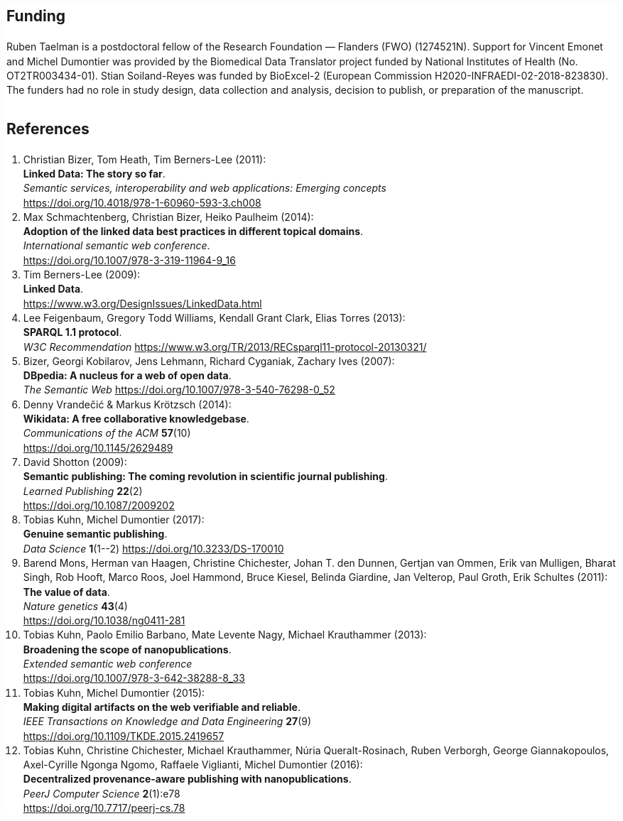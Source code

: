 
## Funding

Ruben Taelman is a postdoctoral fellow of the Research Foundation — Flanders (FWO) (1274521N). Support for Vincent Emonet and Michel Dumontier was provided by the Biomedical Data Translator project funded by National Institutes of Health (No. OT2TR003434-01). Stian Soiland-Reyes was funded by BioExcel-2 (European Commission H2020-INFRAEDI-02-2018-823830). The funders had no role in study design, data collection and analysis, decision to publish, or preparation of the manuscript.



## References

1. Christian Bizer, Tom Heath, Tim Berners-Lee (2011):  
**Linked Data: The story so far**.   
*Semantic services, interoperability and web applications: Emerging concepts*  
<https://doi.org/10.4018/978-1-60960-593-3.ch008>
2. Max Schmachtenberg, Christian Bizer, Heiko Paulheim (2014):   
**Adoption of the linked data best practices in different topical domains**.  
*International semantic web conference*.  
<https://doi.org/10.1007/978-3-319-11964-9_16>
3. Tim Berners-Lee (2009):  
**Linked Data**.  
<https://www.w3.org/DesignIssues/LinkedData.html>
4. Lee Feigenbaum, Gregory Todd Williams, Kendall Grant Clark, Elias Torres (2013):   
**SPARQL 1.1 protocol**.  
_W3C Recommendation_
<https://www.w3.org/TR/2013/RECsparql11-protocol-20130321/>
5. Bizer, Georgi Kobilarov, Jens Lehmann, Richard Cyganiak, Zachary Ives (2007):  
**DBpedia: A nucleus for a web of open data**.  
*The Semantic Web*
<https://doi.org/10.1007/978-3-540-76298-0_52>
6. Denny Vrandečić & Markus Krötzsch (2014):   
**Wikidata: A free collaborative knowledgebase**.  
*Communications of the ACM* **57**(10)  
<https://doi.org/10.1145/2629489>
7. David Shotton (2009):  
**Semantic publishing: The coming revolution in scientific journal publishing**.  
*Learned Publishing* **22**(2)  
<https://doi.org/10.1087/2009202>
8. Tobias Kuhn, Michel Dumontier (2017):  
**Genuine semantic publishing**.  
*Data Science* **1**(1--2)
<https://doi.org/10.3233/DS-170010>
9. Barend Mons, Herman van Haagen, Christine Chichester, Johan T. den Dunnen, Gertjan van Ommen, Erik van Mulligen, Bharat Singh, Rob Hooft, Marco Roos, Joel Hammond, Bruce Kiesel, Belinda Giardine, Jan Velterop, Paul Groth, Erik Schultes (2011):  
**The value of data**.  
*Nature genetics* **43**(4)  
<https://doi.org/10.1038/ng0411-281>
10. Tobias Kuhn, Paolo Emilio Barbano, Mate Levente Nagy, Michael Krauthammer (2013):  
**Broadening the scope of nanopublications**.  
*Extended semantic web conference*  
<https://doi.org/10.1007/978-3-642-38288-8_33>
11. Tobias Kuhn,  Michel Dumontier (2015):  
**Making digital artifacts on the web verifiable and reliable**.  
*IEEE Transactions on Knowledge and Data Engineering* **27**(9)  
<https://doi.org/10.1109/TKDE.2015.2419657>
12. Tobias Kuhn, Christine Chichester, Michael Krauthammer, Núria Queralt-Rosinach, Ruben Verborgh, George Giannakopoulos, Axel-Cyrille Ngonga Ngomo, Raffaele Viglianti, Michel Dumontier (2016):  
**Decentralized provenance-aware publishing with nanopublications**.  
*PeerJ Computer Science* **2**(1):e78  
<https://doi.org/10.7717/peerj-cs.78>